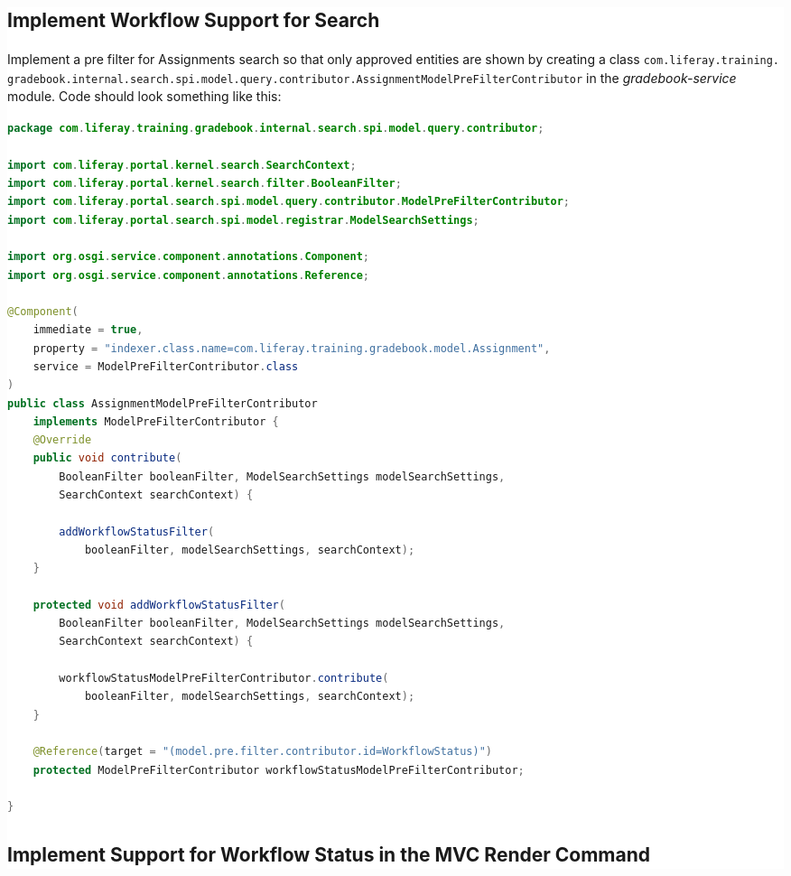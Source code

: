 ## Implement Workflow Support for Search

Implement a pre filter for Assignments search so that only approved entities are shown by creating a class <code>com.liferay.training.gradebook.internal.search.spi.model.query.contributor.AssignmentModelPreFilterContributor</code> in the *gradebook-service* module. Code should look something like this:

```java
package com.liferay.training.gradebook.internal.search.spi.model.query.contributor;

import com.liferay.portal.kernel.search.SearchContext;
import com.liferay.portal.kernel.search.filter.BooleanFilter;
import com.liferay.portal.search.spi.model.query.contributor.ModelPreFilterContributor;
import com.liferay.portal.search.spi.model.registrar.ModelSearchSettings;

import org.osgi.service.component.annotations.Component;
import org.osgi.service.component.annotations.Reference;

@Component(
	immediate = true,
	property = "indexer.class.name=com.liferay.training.gradebook.model.Assignment",
	service = ModelPreFilterContributor.class
)
public class AssignmentModelPreFilterContributor
	implements ModelPreFilterContributor {
	@Override
	public void contribute(
		BooleanFilter booleanFilter, ModelSearchSettings modelSearchSettings,
		SearchContext searchContext) {

		addWorkflowStatusFilter(
			booleanFilter, modelSearchSettings, searchContext);
	}

	protected void addWorkflowStatusFilter(
		BooleanFilter booleanFilter, ModelSearchSettings modelSearchSettings,
		SearchContext searchContext) {

		workflowStatusModelPreFilterContributor.contribute(
			booleanFilter, modelSearchSettings, searchContext);
	}

	@Reference(target = "(model.pre.filter.contributor.id=WorkflowStatus)")
	protected ModelPreFilterContributor workflowStatusModelPreFilterContributor;

}
```

## Implement Support for Workflow Status in the MVC Render Command
